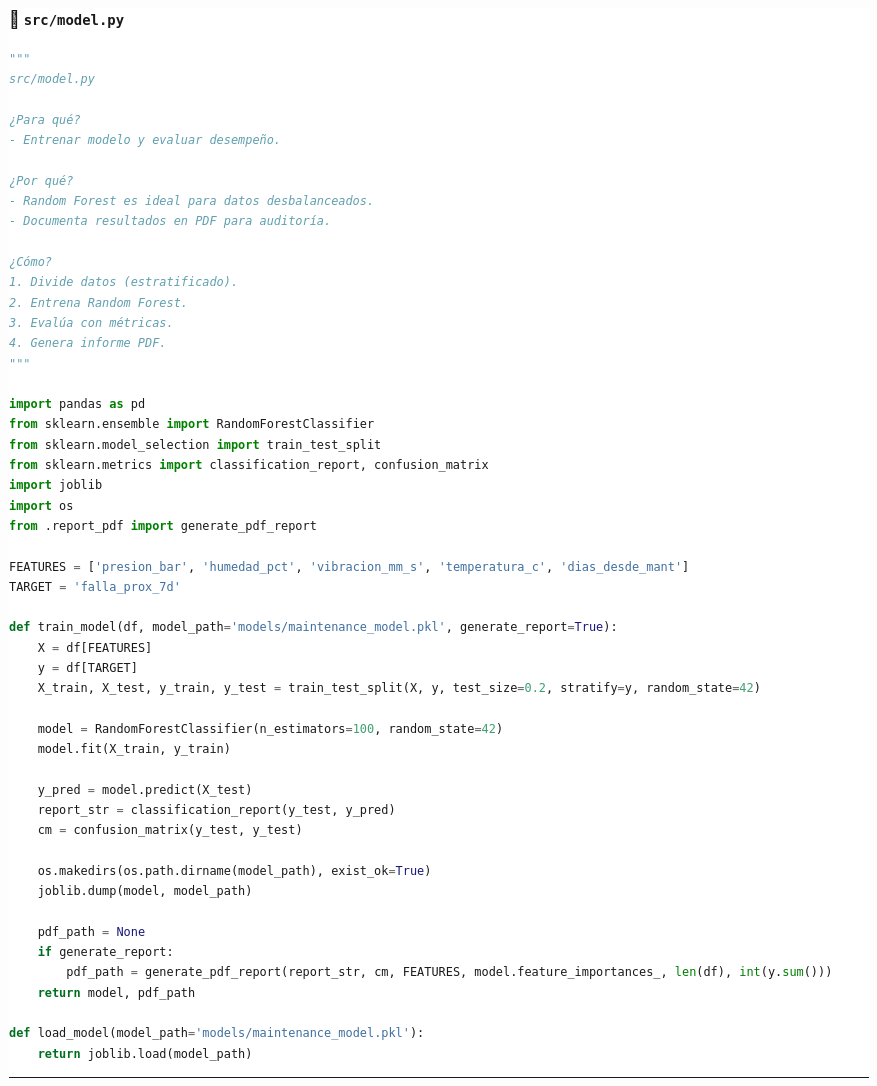 
### 📄 `src/model.py`
```python
"""
src/model.py

¿Para qué?
- Entrenar modelo y evaluar desempeño.

¿Por qué?
- Random Forest es ideal para datos desbalanceados.
- Documenta resultados en PDF para auditoría.

¿Cómo?
1. Divide datos (estratificado).
2. Entrena Random Forest.
3. Evalúa con métricas.
4. Genera informe PDF.
"""

import pandas as pd
from sklearn.ensemble import RandomForestClassifier
from sklearn.model_selection import train_test_split
from sklearn.metrics import classification_report, confusion_matrix
import joblib
import os
from .report_pdf import generate_pdf_report

FEATURES = ['presion_bar', 'humedad_pct', 'vibracion_mm_s', 'temperatura_c', 'dias_desde_mant']
TARGET = 'falla_prox_7d'

def train_model(df, model_path='models/maintenance_model.pkl', generate_report=True):
    X = df[FEATURES]
    y = df[TARGET]
    X_train, X_test, y_train, y_test = train_test_split(X, y, test_size=0.2, stratify=y, random_state=42)
    
    model = RandomForestClassifier(n_estimators=100, random_state=42)
    model.fit(X_train, y_train)
    
    y_pred = model.predict(X_test)
    report_str = classification_report(y_test, y_pred)
    cm = confusion_matrix(y_test, y_test)
    
    os.makedirs(os.path.dirname(model_path), exist_ok=True)
    joblib.dump(model, model_path)
    
    pdf_path = None
    if generate_report:
        pdf_path = generate_pdf_report(report_str, cm, FEATURES, model.feature_importances_, len(df), int(y.sum()))
    return model, pdf_path

def load_model(model_path='models/maintenance_model.pkl'):
    return joblib.load(model_path)
```

---